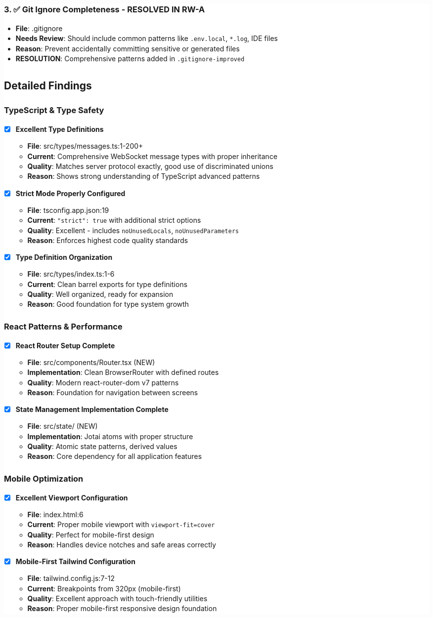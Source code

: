### 3. ✅ Git Ignore Completeness - RESOLVED IN RW-A
- **File**: .gitignore
- **Needs Review**: Should include common patterns like `.env.local`, `*.log`, IDE files
- **Reason**: Prevent accidentally committing sensitive or generated files
- **RESOLUTION**: Comprehensive patterns added in `.gitignore-improved`

## Detailed Findings

### TypeScript & Type Safety
- [x] **Excellent Type Definitions**
  - **File**: src/types/messages.ts:1-200+
  - **Current**: Comprehensive WebSocket message types with proper inheritance
  - **Quality**: Matches server protocol exactly, good use of discriminated unions
  - **Reason**: Shows strong understanding of TypeScript advanced patterns

- [x] **Strict Mode Properly Configured**
  - **File**: tsconfig.app.json:19
  - **Current**: `"strict": true` with additional strict options
  - **Quality**: Excellent - includes `noUnusedLocals`, `noUnusedParameters`
  - **Reason**: Enforces highest code quality standards

- [x] **Type Definition Organization**
  - **File**: src/types/index.ts:1-6
  - **Current**: Clean barrel exports for type definitions
  - **Quality**: Well organized, ready for expansion
  - **Reason**: Good foundation for type system growth

### React Patterns & Performance
- [x] **React Router Setup Complete**
  - **File**: src/components/Router.tsx (NEW)
  - **Implementation**: Clean BrowserRouter with defined routes
  - **Quality**: Modern react-router-dom v7 patterns
  - **Reason**: Foundation for navigation between screens

- [x] **State Management Implementation Complete**
  - **File**: src/state/ (NEW)
  - **Implementation**: Jotai atoms with proper structure
  - **Quality**: Atomic state patterns, derived values
  - **Reason**: Core dependency for all application features

### Mobile Optimization
- [x] **Excellent Viewport Configuration**
  - **File**: index.html:6
  - **Current**: Proper mobile viewport with `viewport-fit=cover`
  - **Quality**: Perfect for mobile-first design
  - **Reason**: Handles device notches and safe areas correctly

- [x] **Mobile-First Tailwind Configuration**
  - **File**: tailwind.config.js:7-12
  - **Current**: Breakpoints from 320px (mobile-first)
  - **Quality**: Excellent approach with touch-friendly utilities
  - **Reason**: Proper mobile-first responsive design foundation
